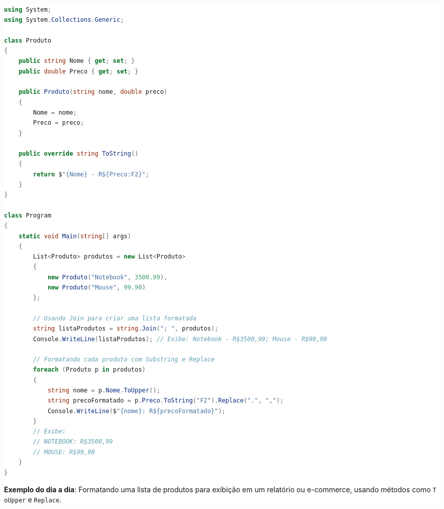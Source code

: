 ```csharp
using System;
using System.Collections.Generic;

class Produto
{
    public string Nome { get; set; }
    public double Preco { get; set; }

    public Produto(string nome, double preco)
    {
        Nome = nome;
        Preco = preco;
    }

    public override string ToString()
    {
        return $"{Nome} - R${Preco:F2}";
    }
}

class Program
{
    static void Main(string[] args)
    {
        List<Produto> produtos = new List<Produto>
        {
            new Produto("Notebook", 3500.99),
            new Produto("Mouse", 99.90)
        };

        // Usando Join para criar uma lista formatada
        string listaProdutos = string.Join("; ", produtos);
        Console.WriteLine(listaProdutos); // Exibe: Notebook - R$3500,99; Mouse - R$99,90

        // Formatando cada produto com Substring e Replace
        foreach (Produto p in produtos)
        {
            string nome = p.Nome.ToUpper();
            string precoFormatado = p.Preco.ToString("F2").Replace(".", ",");
            Console.WriteLine($"{nome}: R${precoFormatado}");
        }
        // Exibe:
        // NOTEBOOK: R$3500,99
        // MOUSE: R$99,90
    }
}
```

**Exemplo do dia a dia**: Formatando uma lista de produtos para exibição em um relatório ou e-commerce, usando métodos como `ToUpper` e `Replace`.
